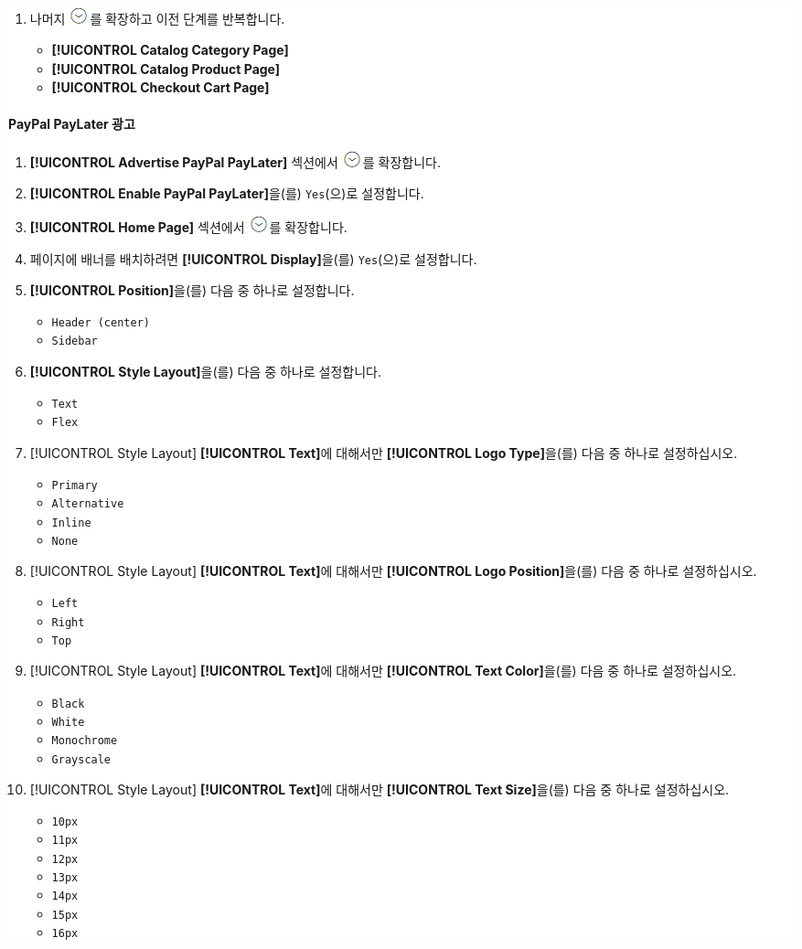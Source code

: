 1. 나머지 ![확장 선택기](../assets/icon-display-expand.png)를 확장하고 이전 단계를 반복합니다.

   - **[!UICONTROL Catalog Category Page]**
   - **[!UICONTROL Catalog Product Page]**
   - **[!UICONTROL Checkout Cart Page]**

#### PayPal PayLater 광고

1. **[!UICONTROL Advertise PayPal PayLater]** 섹션에서 ![확장 선택기](../assets/icon-display-expand.png)를 확장합니다.

1. **[!UICONTROL Enable PayPal PayLater]**&#x200B;을(를) `Yes`(으)로 설정합니다.

1. **[!UICONTROL Home Page]** 섹션에서 ![확장 선택기](../assets/icon-display-expand.png)를 확장합니다.

1. 페이지에 배너를 배치하려면 **[!UICONTROL Display]**&#x200B;을(를) `Yes`(으)로 설정합니다.

1. **[!UICONTROL Position]**&#x200B;을(를) 다음 중 하나로 설정합니다.

   - `Header (center)`
   - `Sidebar`

1. **[!UICONTROL Style Layout]**&#x200B;을(를) 다음 중 하나로 설정합니다.

   - `Text`
   - `Flex`

1. [!UICONTROL Style Layout] **[!UICONTROL Text]**&#x200B;에 대해서만 **[!UICONTROL Logo Type]**&#x200B;을(를) 다음 중 하나로 설정하십시오.

   - `Primary`
   - `Alternative`
   - `Inline`
   - `None`

1. [!UICONTROL Style Layout] **[!UICONTROL Text]**&#x200B;에 대해서만 **[!UICONTROL Logo Position]**&#x200B;을(를) 다음 중 하나로 설정하십시오.

   - `Left`
   - `Right`
   - `Top`

1. [!UICONTROL Style Layout] **[!UICONTROL Text]**&#x200B;에 대해서만 **[!UICONTROL Text Color]**&#x200B;을(를) 다음 중 하나로 설정하십시오.

   - `Black`
   - `White`
   - `Monochrome`
   - `Grayscale`

1. [!UICONTROL Style Layout] **[!UICONTROL Text]**&#x200B;에 대해서만 **[!UICONTROL Text Size]**&#x200B;을(를) 다음 중 하나로 설정하십시오.

   - `10px`
   - `11px`
   - `12px`
   - `13px`
   - `14px`
   - `15px`
   - `16px`


[1]: https://www.paypal.com/webapps/mpp/how-to-sell-online
[2]: https://manager.paypal.com/
[3]: https://www.paypalobjects.com/en_AU/vhelp/paypalmanager_help/credit_card_numbers.htm
[4]: https://developer.paypal.com/docs/payflow/gs-ppa-hosted-pages/